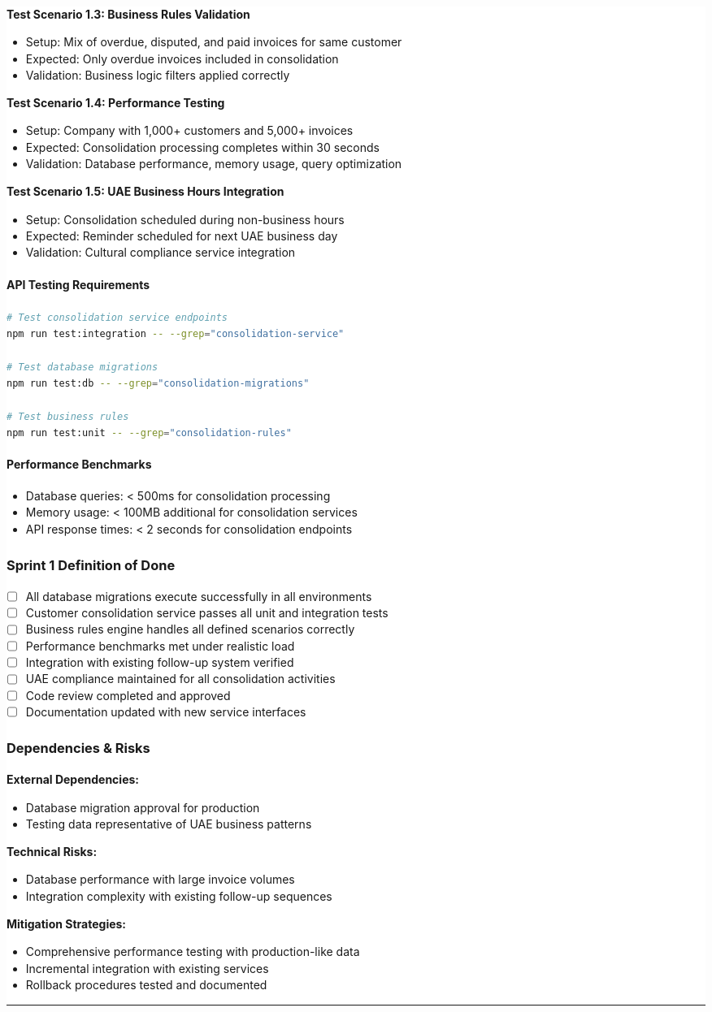 **Test Scenario 1.3: Business Rules Validation**
- Setup: Mix of overdue, disputed, and paid invoices for same customer
- Expected: Only overdue invoices included in consolidation
- Validation: Business logic filters applied correctly

**Test Scenario 1.4: Performance Testing**
- Setup: Company with 1,000+ customers and 5,000+ invoices
- Expected: Consolidation processing completes within 30 seconds
- Validation: Database performance, memory usage, query optimization

**Test Scenario 1.5: UAE Business Hours Integration**
- Setup: Consolidation scheduled during non-business hours
- Expected: Reminder scheduled for next UAE business day
- Validation: Cultural compliance service integration

#### API Testing Requirements
```bash
# Test consolidation service endpoints
npm run test:integration -- --grep="consolidation-service"

# Test database migrations
npm run test:db -- --grep="consolidation-migrations"

# Test business rules
npm run test:unit -- --grep="consolidation-rules"
```

#### Performance Benchmarks
- Database queries: < 500ms for consolidation processing
- Memory usage: < 100MB additional for consolidation services
- API response times: < 2 seconds for consolidation endpoints

### Sprint 1 Definition of Done
- [ ] All database migrations execute successfully in all environments
- [ ] Customer consolidation service passes all unit and integration tests
- [ ] Business rules engine handles all defined scenarios correctly
- [ ] Performance benchmarks met under realistic load
- [ ] Integration with existing follow-up system verified
- [ ] UAE compliance maintained for all consolidation activities
- [ ] Code review completed and approved
- [ ] Documentation updated with new service interfaces

### Dependencies & Risks

**External Dependencies:**
- Database migration approval for production
- Testing data representative of UAE business patterns

**Technical Risks:**
- Database performance with large invoice volumes
- Integration complexity with existing follow-up sequences

**Mitigation Strategies:**
- Comprehensive performance testing with production-like data
- Incremental integration with existing services
- Rollback procedures tested and documented

---